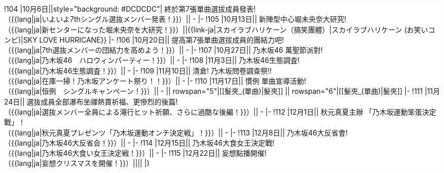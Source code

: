 !104
|10月6日||style="background: #DCDCDC"| 終於第7張單曲選拔成員發表! <br/>（{{lang|ja|いよいよ7thシングル選抜メンバー発表！}}）|| -
|-
!105
|10月13日|| 新陣型中心堀未央奈大研究!<br/>（{{lang|ja|新センターになった堀未央奈を大研究！}}）||{{link-ja|スカイラブハリケーン（搞笑團體）|スカイラブハリケーン (お笑いコンビ)|SKY LOVE HURRICANE}}
|-
!106
|10月20日|| 提高第7張單曲選拔成員的團結力吧! <br/>（{{lang|ja|7th選抜メンバーの団結力を高めよう！}}）|| -
|-
!107
|10月27日|| 乃木坂46 萬聖節派對! <br/>（{{lang|ja|乃木坂46　ハロウィンパーティー！}}）|| -
|-
!108
|11月3日|| 乃木坂46生態調査! <br/>（{{lang|ja|乃木坂46生態調査！}}）|| -
|-
!109
|11月10日|| 清倉! 乃木坂問卷調查祭!! <br/>（{{lang|ja|在庫一掃！乃木坂アンケート祭り！！}}）|| -
|-
!110
|11月17日|| 慣例 單曲宣導活動! <br/>（{{lang|ja|恒例　シングルキャンペーン！}}）|| - || rowspan="5"|[[髮夾_(單曲)|髮夾]] || rowspan="6"|[[髮夾_(單曲)|髮夾]] 
|-
!111
|11月24日|| 選抜成員全部瀑布坐禪熱賣祈福、更慘烈的後篇!<br/>（{{lang|ja|選抜メンバー全員による滝行ヒット祈願、さらに過酷な後編！}}）|| -
|-
!112
|12月1日|| 秋元真夏主辦 「乃木坂運動笨蛋決定戰」！<br/>（{{lang|ja|秋元真夏プレゼンツ「乃木坂運動オンチ決定戦」！}}）|| -
|-
!113
|12月8日|| 乃木坂46大反省會! <br/>（{{lang|ja|乃木坂46大反省会！}}）|| -
|-
!114
|12月15日|| 乃木坂46大食女王決定戰! <br/>（{{lang|ja|乃木坂46大食い女王決定戦！}}）|| -
|-
!115
|12月22日|| 妄想點播開催! <br/>（{{lang|ja|妄想クリスマスを開催！}}）||||
|}
